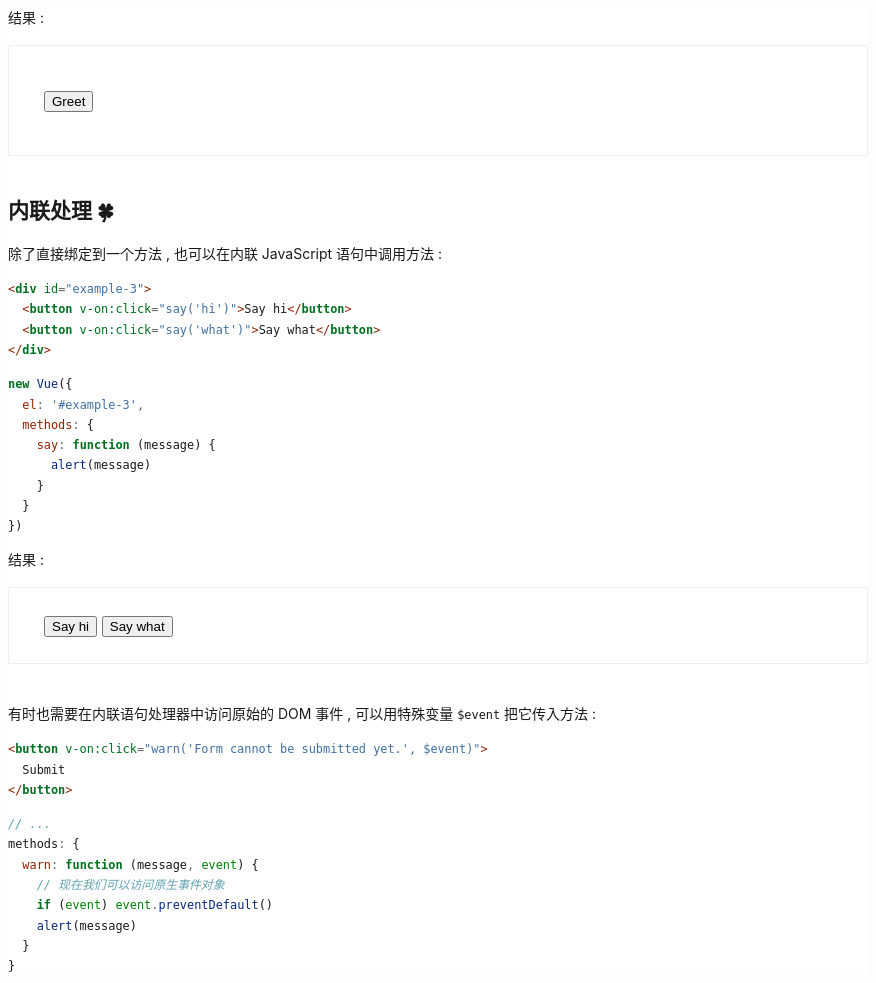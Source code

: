 ```javascript
```

结果 : 

<div id="example-2" style="border: 1px solid #eee;border-radius: 2px;padding: 25px 35px;margin-top: 1em;margin-bottom: 40px;font-size: 1.2em;line-height: 1.5em;-webkit-user-select: none;user-select: none;overflow-x: auto;">
  
  <button v-on:click="greet">Greet</button>
</div>

## 内联处理  🍀

除了直接绑定到一个方法 , 也可以在内联 JavaScript 语句中调用方法 : 

```html
<div id="example-3">
  <button v-on:click="say('hi')">Say hi</button>
  <button v-on:click="say('what')">Say what</button>
</div>
```

```javascript
new Vue({
  el: '#example-3',
  methods: {
    say: function (message) {
      alert(message)
    }
  }
})
```

结果 : 

<div id="example-3" style="border: 1px solid #eee;border-radius: 2px;padding: 25px 35px;margin-top: 1em;margin-bottom: 40px;font-size: 1.2em;line-height: 1.5em;-webkit-user-select: none;user-select: none;overflow-x: auto;">
  <button v-on:click="say('hi')">Say hi</button>
  <button v-on:click="say('what')">Say what</button>
</div>

有时也需要在内联语句处理器中访问原始的 DOM 事件 , 可以用特殊变量 `$event` 把它传入方法 : 

```html
<button v-on:click="warn('Form cannot be submitted yet.', $event)">
  Submit
</button>
```

```javascript
// ...
methods: {
  warn: function (message, event) {
    // 现在我们可以访问原生事件对象
    if (event) event.preventDefault()
    alert(message)
  }
}
```
